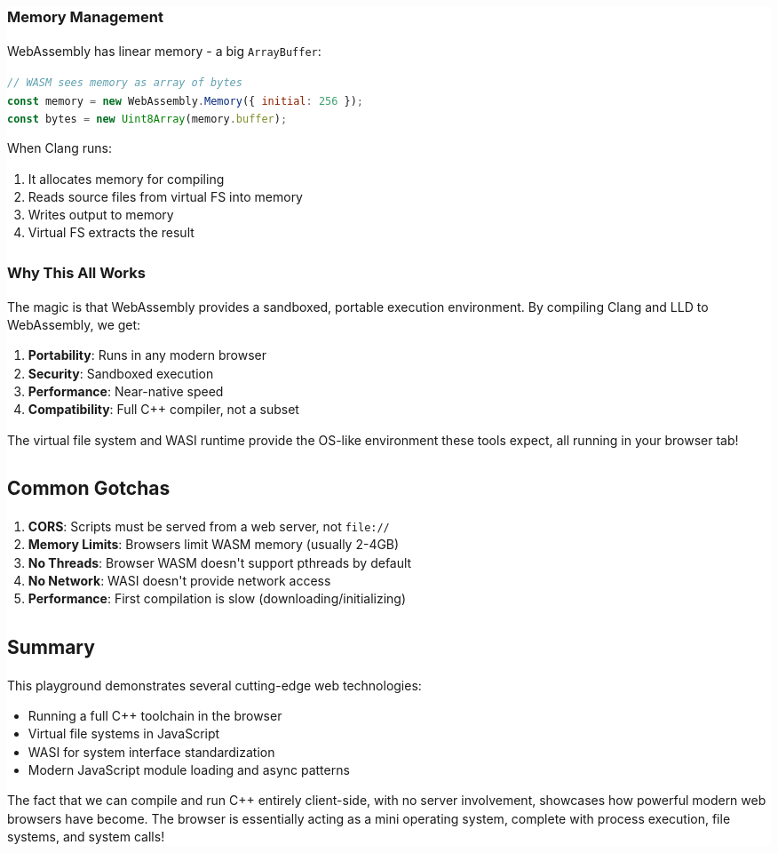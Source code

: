 ### Memory Management

WebAssembly has linear memory - a big `ArrayBuffer`:

```javascript
// WASM sees memory as array of bytes
const memory = new WebAssembly.Memory({ initial: 256 });
const bytes = new Uint8Array(memory.buffer);
```

When Clang runs:
1. It allocates memory for compiling
2. Reads source files from virtual FS into memory
3. Writes output to memory
4. Virtual FS extracts the result

### Why This All Works

The magic is that WebAssembly provides a sandboxed, portable execution environment. By compiling Clang and LLD to WebAssembly, we get:

1. **Portability**: Runs in any modern browser
2. **Security**: Sandboxed execution
3. **Performance**: Near-native speed
4. **Compatibility**: Full C++ compiler, not a subset

The virtual file system and WASI runtime provide the OS-like environment these tools expect, all running in your browser tab!

## Common Gotchas

1. **CORS**: Scripts must be served from a web server, not `file://`
2. **Memory Limits**: Browsers limit WASM memory (usually 2-4GB)
3. **No Threads**: Browser WASM doesn't support pthreads by default
4. **No Network**: WASI doesn't provide network access
5. **Performance**: First compilation is slow (downloading/initializing)

## Summary

This playground demonstrates several cutting-edge web technologies:
- Running a full C++ toolchain in the browser
- Virtual file systems in JavaScript
- WASI for system interface standardization
- Modern JavaScript module loading and async patterns

The fact that we can compile and run C++ entirely client-side, with no server involvement, showcases how powerful modern web browsers have become. The browser is essentially acting as a mini operating system, complete with process execution, file systems, and system calls!